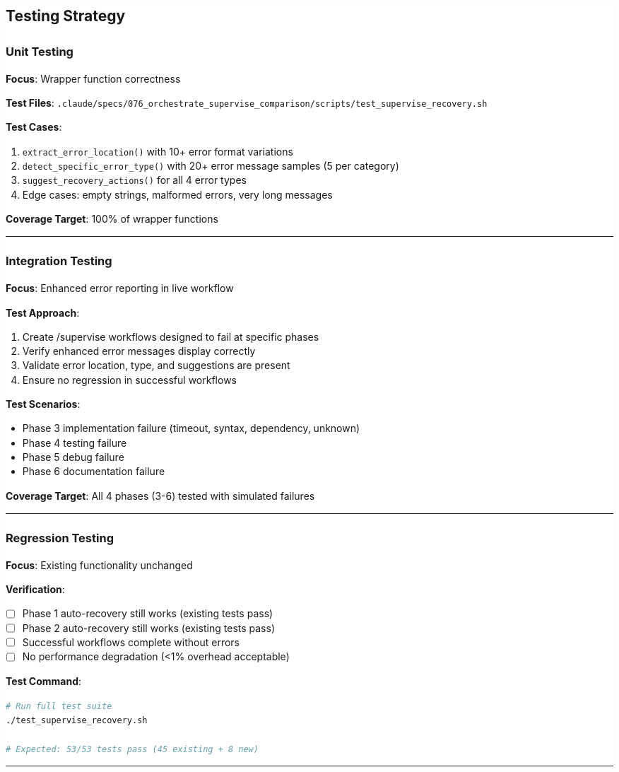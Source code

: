 
## Testing Strategy

### Unit Testing
**Focus**: Wrapper function correctness

**Test Files**: `.claude/specs/076_orchestrate_supervise_comparison/scripts/test_supervise_recovery.sh`

**Test Cases**:
1. `extract_error_location()` with 10+ error format variations
2. `detect_specific_error_type()` with 20+ error message samples (5 per category)
3. `suggest_recovery_actions()` for all 4 error types
4. Edge cases: empty strings, malformed errors, very long messages

**Coverage Target**: 100% of wrapper functions

---

### Integration Testing
**Focus**: Enhanced error reporting in live workflow

**Test Approach**:
1. Create /supervise workflows designed to fail at specific phases
2. Verify enhanced error messages display correctly
3. Validate error location, type, and suggestions are present
4. Ensure no regression in successful workflows

**Test Scenarios**:
- Phase 3 implementation failure (timeout, syntax, dependency, unknown)
- Phase 4 testing failure
- Phase 5 debug failure
- Phase 6 documentation failure

**Coverage Target**: All 4 phases (3-6) tested with simulated failures

---

### Regression Testing
**Focus**: Existing functionality unchanged

**Verification**:
- [ ] Phase 1 auto-recovery still works (existing tests pass)
- [ ] Phase 2 auto-recovery still works (existing tests pass)
- [ ] Successful workflows complete without errors
- [ ] No performance degradation (<1% overhead acceptable)

**Test Command**:
```bash
# Run full test suite
./test_supervise_recovery.sh

# Expected: 53/53 tests pass (45 existing + 8 new)
```

---